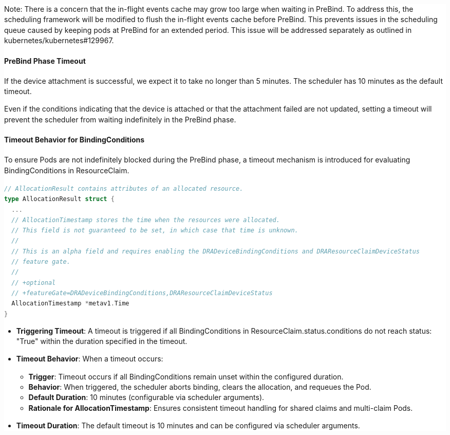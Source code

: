 Note: There is a concern that the in-flight events cache may grow too large when waiting in PreBind.
To address this, the scheduling framework will be modified to flush the in-flight events cache before PreBind.
This prevents issues in the scheduling queue caused by keeping pods at PreBind for an extended period.
This issue will be addressed separately as outlined in kubernetes/kubernetes#129967.

#### PreBind Phase Timeout

If the device attachment is successful, we expect it to take no longer than 5 minutes.
The scheduler has 10 minutes as the default timeout.

Even if the conditions indicating that the device is attached or that the attachment failed are not updated, setting a timeout will prevent the scheduler from waiting indefinitely in the PreBind phase.

#### Timeout Behavior for BindingConditions
  To ensure Pods are not indefinitely blocked during the PreBind phase, a timeout mechanism is introduced for evaluating BindingConditions in ResourceClaim.

```go
// AllocationResult contains attributes of an allocated resource.
type AllocationResult struct {
  ...
  // AllocationTimestamp stores the time when the resources were allocated.
  // This field is not guaranteed to be set, in which case that time is unknown.
  //
  // This is an alpha field and requires enabling the DRADeviceBindingConditions and DRAResourceClaimDeviceStatus
  // feature gate.
  //
  // +optional
  // +featureGate=DRADeviceBindingConditions,DRAResourceClaimDeviceStatus
  AllocationTimestamp *metav1.Time
}
```

- **Triggering Timeout**:
A timeout is triggered if all BindingConditions in ResourceClaim.status.conditions do not reach status: "True" within the duration specified in the timeout.

- **Timeout Behavior**:
When a timeout occurs:

  - **Trigger**: Timeout occurs if all BindingConditions remain unset within the configured duration.
  - **Behavior**: When triggered, the scheduler aborts binding, clears the allocation, and requeues the Pod.
  - **Default Duration**: 10 minutes (configurable via scheduler arguments).
  - **Rationale for AllocationTimestamp**: Ensures consistent timeout handling for shared claims and multi-claim Pods.

- **Timeout Duration**:
The default timeout is 10 minutes and can be configured via scheduler arguments.
